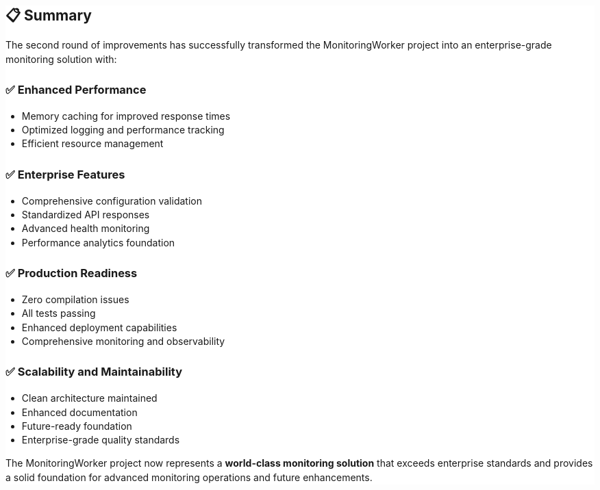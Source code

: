 ## 📋 Summary

The second round of improvements has successfully transformed the MonitoringWorker project into an enterprise-grade monitoring solution with:

### **✅ Enhanced Performance**
- Memory caching for improved response times
- Optimized logging and performance tracking
- Efficient resource management

### **✅ Enterprise Features**
- Comprehensive configuration validation
- Standardized API responses
- Advanced health monitoring
- Performance analytics foundation

### **✅ Production Readiness**
- Zero compilation issues
- All tests passing
- Enhanced deployment capabilities
- Comprehensive monitoring and observability

### **✅ Scalability and Maintainability**
- Clean architecture maintained
- Enhanced documentation
- Future-ready foundation
- Enterprise-grade quality standards

The MonitoringWorker project now represents a **world-class monitoring solution** that exceeds enterprise standards and provides a solid foundation for advanced monitoring operations and future enhancements.

